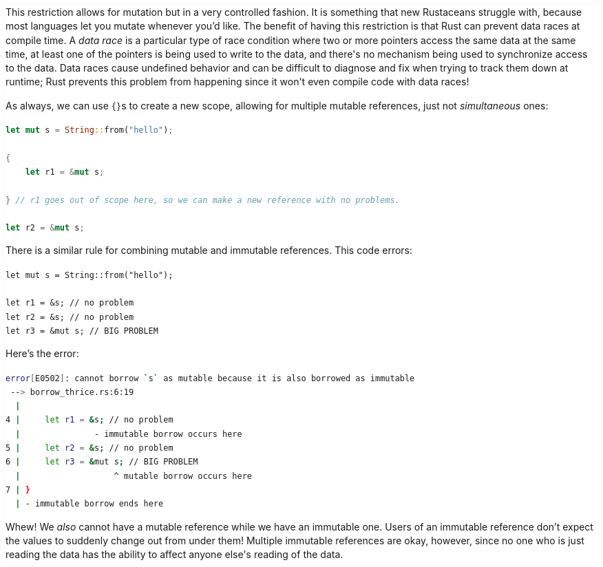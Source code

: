 This restriction allows for mutation but in a very controlled fashion. It is
something that new Rustaceans struggle with, because most languages let you
mutate whenever you’d like. The benefit of having this restriction is that Rust
can prevent data races at compile time. A *data race* is a particular type of
race condition where two or more pointers access the same data at the same
time, at least one of the pointers is being used to write to the data, and
there's no mechanism being used to synchronize access to the data. Data races
cause undefined behavior and can be difficult to diagnose and fix when trying
to track them down at runtime; Rust prevents this problem from happening since
it won't even compile code with data races!

As always, we can use `{}`s to create a new scope, allowing for multiple mutable
references, just not _simultaneous_ ones:

```rust
let mut s = String::from("hello");

{
    let r1 = &mut s;

} // r1 goes out of scope here, so we can make a new reference with no problems.

let r2 = &mut s;
```

There is a similar rule for combining mutable and immutable references. This
code errors:

```rust,ignore
let mut s = String::from("hello");

let r1 = &s; // no problem
let r2 = &s; // no problem
let r3 = &mut s; // BIG PROBLEM
```

Here’s the error:

```bash
error[E0502]: cannot borrow `s` as mutable because it is also borrowed as immutable
 --> borrow_thrice.rs:6:19
  |
4 |     let r1 = &s; // no problem
  |               - immutable borrow occurs here
5 |     let r2 = &s; // no problem
6 |     let r3 = &mut s; // BIG PROBLEM
  |                   ^ mutable borrow occurs here
7 | }
  | - immutable borrow ends here
```

Whew! We _also_ cannot have a mutable reference while we have an immutable one.
Users of an immutable reference don’t expect the values to suddenly change out
from under them! Multiple immutable references are okay, however, since no one
who is just reading the data has the ability to affect anyone else's reading of
the data.
